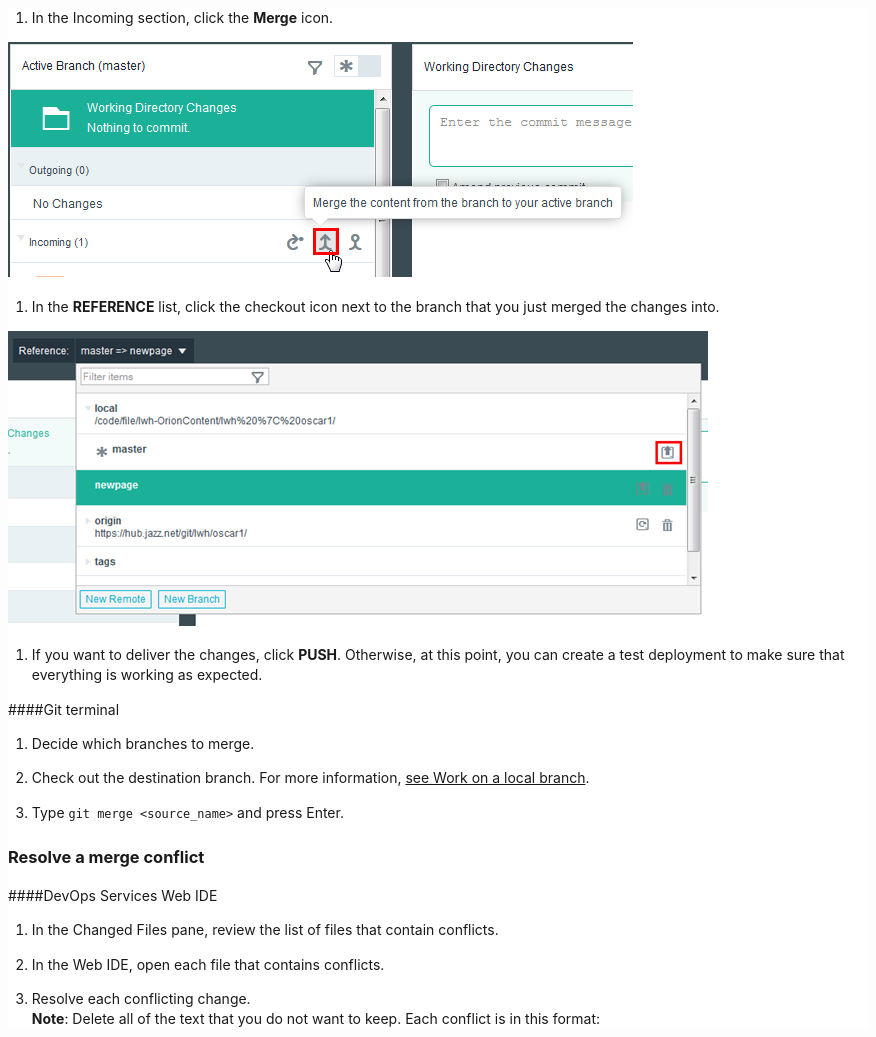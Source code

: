 1. In the Incoming section, click the **Merge** icon. 

 <img class="screen-shot" src="./images/mergeicon.png" alt="Merge icon in the Incoming section">

1. In the **REFERENCE** list, click the checkout icon next to the branch that you just merged the changes into.

  <img class="screen-shot"  src="./images/checkoutmaster.png" alt="Checkout from master">

1. If you want to deliver the changes, click **PUSH**. Otherwise, at this point, you can create a test deployment to make sure that everything is working as expected.

####Git terminal
1. Decide which branches to merge. 

2. Check out the destination branch. For more information, [see Work on a local branch][5].

3. Type `git merge <source_name>` and press Enter.

<a name="resolve_a_merge_conflict"></a>
### Resolve a merge conflict

####DevOps Services Web IDE
1. In the Changed Files pane, review the list of files that contain conflicts.

2. In the Web IDE, open each file that contains conflicts.

3. Resolve each conflicting change.  
**Note**: Delete all of the text that you do not want to keep. Each conflict is in this format:


[1]: ../gitclient/#command_line_git
[2]: https://hub.jazz.net
[3]: https://hub.jazz.net/gitHook/ryehle/GitHubSentiment
[4]: #view_the_commit_history
[5]: #start_working_on_a_local_branch
[6]: http://git-scm.com/docs
[7]: ../githubhooks/#github_hook
[8]: ../githubhooks/